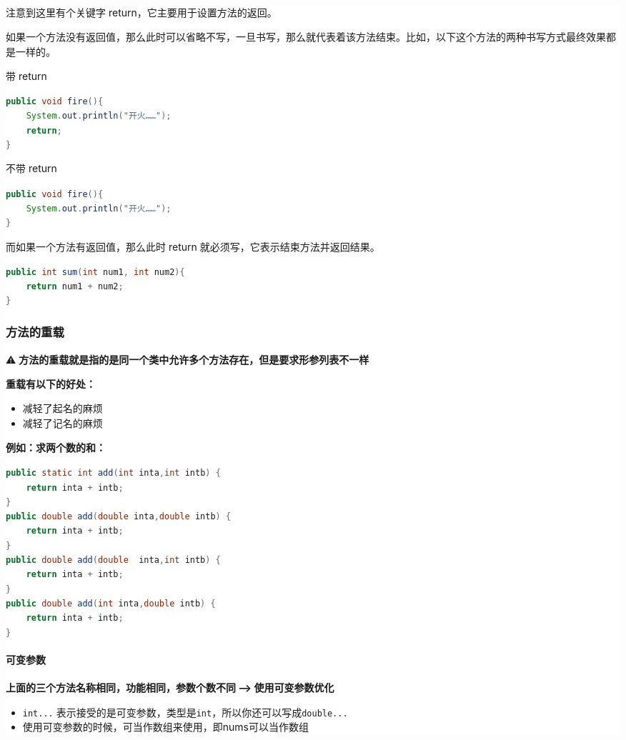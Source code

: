 注意到这里有个关键字 return，它主要用于设置方法的返回。

如果一个方法没有返回值，那么此时可以省略不写，一旦书写，那么就代表着该方法结束。比如，以下这个方法的两种书写方式最终效果都是一样的。

带 return
```java
public void fire(){
    System.out.println("开火……");
    return;
}
```
不带 return
```java
public void fire(){
    System.out.println("开火……");
}
```
而如果一个方法有返回值，那么此时 return 就必须写，它表示结束方法并返回结果。
```java
public int sum(int num1, int num2){
    return num1 + num2;
}
```


### 方法的重载

⚠️ **方法的重载就是指的是同一个类中允许多个方法存在，但是要求形参列表不一样**

**重载有以下的好处：**

+ 减轻了起名的麻烦
+ 减轻了记名的麻烦

**例如：求两个数的和：**

```java
public static int add(int inta,int intb) {
    return inta + intb;
}
public double add(double inta,double intb) {
    return inta + intb;
}
public double add(double  inta,int intb) {
    return inta + intb;
}
public double add(int inta,double intb) {
    return inta + intb;
}
```



#### 可变参数

**上面的三个方法名称相同，功能相同，参数个数不同  –> 使用可变参数优化**

+ `int...` 表示接受的是可变参数，类型是`int`，所以你还可以写成`double...`
+ 使用可变参数的时候，可当作数组来使用，即nums可以当作数组
